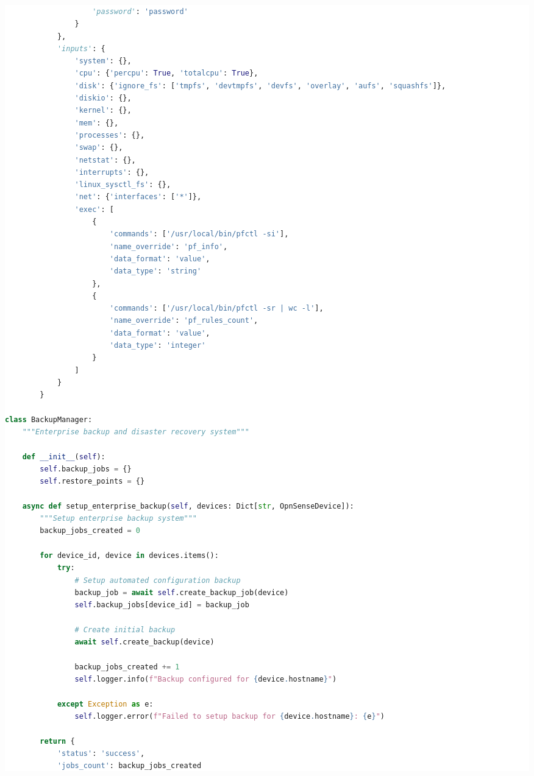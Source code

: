 ```python
                    'password': 'password'
                }
            },
            'inputs': {
                'system': {},
                'cpu': {'percpu': True, 'totalcpu': True},
                'disk': {'ignore_fs': ['tmpfs', 'devtmpfs', 'devfs', 'overlay', 'aufs', 'squashfs']},
                'diskio': {},
                'kernel': {},
                'mem': {},
                'processes': {},
                'swap': {},
                'netstat': {},
                'interrupts': {},
                'linux_sysctl_fs': {},
                'net': {'interfaces': ['*']},
                'exec': [
                    {
                        'commands': ['/usr/local/bin/pfctl -si'],
                        'name_override': 'pf_info',
                        'data_format': 'value',
                        'data_type': 'string'
                    },
                    {
                        'commands': ['/usr/local/bin/pfctl -sr | wc -l'],
                        'name_override': 'pf_rules_count',
                        'data_format': 'value',
                        'data_type': 'integer'
                    }
                ]
            }
        }

class BackupManager:
    """Enterprise backup and disaster recovery system"""

    def __init__(self):
        self.backup_jobs = {}
        self.restore_points = {}

    async def setup_enterprise_backup(self, devices: Dict[str, OpnSenseDevice]):
        """Setup enterprise backup system"""
        backup_jobs_created = 0

        for device_id, device in devices.items():
            try:
                # Setup automated configuration backup
                backup_job = await self.create_backup_job(device)
                self.backup_jobs[device_id] = backup_job

                # Create initial backup
                await self.create_backup(device)

                backup_jobs_created += 1
                self.logger.info(f"Backup configured for {device.hostname}")

            except Exception as e:
                self.logger.error(f"Failed to setup backup for {device.hostname}: {e}")

        return {
            'status': 'success',
            'jobs_count': backup_jobs_created
```